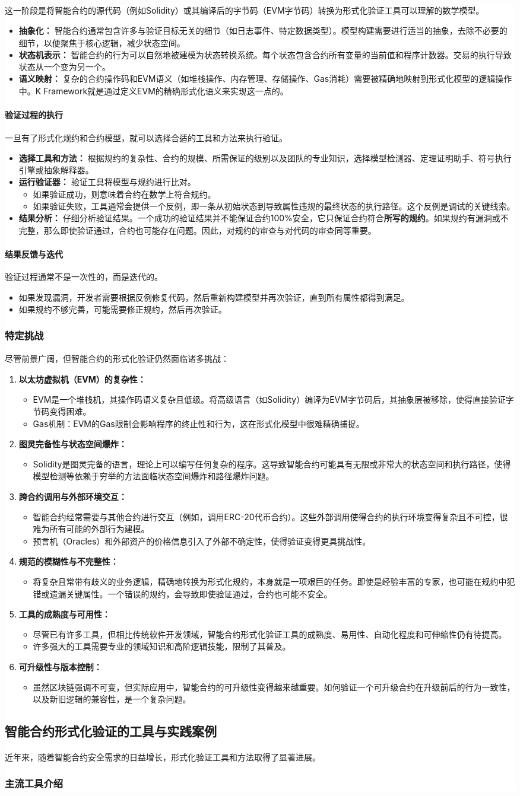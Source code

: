 这一阶段是将智能合约的源代码（例如Solidity）或其编译后的字节码（EVM字节码）转换为形式化验证工具可以理解的数学模型。

*   **抽象化：** 智能合约通常包含许多与验证目标无关的细节（如日志事件、特定数据类型）。模型构建需要进行适当的抽象，去除不必要的细节，以便聚焦于核心逻辑，减少状态空间。
*   **状态机表示：** 智能合约的行为可以自然地被建模为状态转换系统。每个状态包含合约所有变量的当前值和程序计数器。交易的执行导致状态从一个变为另一个。
*   **语义映射：** 复杂的合约操作码和EVM语义（如堆栈操作、内存管理、存储操作、Gas消耗）需要被精确地映射到形式化模型的逻辑操作中。K Framework就是通过定义EVM的精确形式化语义来实现这一点的。

#### 验证过程的执行

一旦有了形式化规约和合约模型，就可以选择合适的工具和方法来执行验证。

*   **选择工具和方法：** 根据规约的复杂性、合约的规模、所需保证的级别以及团队的专业知识，选择模型检测器、定理证明助手、符号执行引擎或抽象解释器。
*   **运行验证器：** 验证工具将模型与规约进行比对。
    *   如果验证成功，则意味着合约在数学上符合规约。
    *   如果验证失败，工具通常会提供一个反例，即一条从初始状态到导致属性违规的最终状态的执行路径。这个反例是调试的关键线索。
*   **结果分析：** 仔细分析验证结果。一个成功的验证结果并不能保证合约100%安全，它只保证合约符合**所写的规约**。如果规约有漏洞或不完整，那么即使验证通过，合约也可能存在问题。因此，对规约的审查与对代码的审查同等重要。

#### 结果反馈与迭代

验证过程通常不是一次性的，而是迭代的。

*   如果发现漏洞，开发者需要根据反例修复代码，然后重新构建模型并再次验证，直到所有属性都得到满足。
*   如果规约不够完善，可能需要修正规约，然后再次验证。

### 特定挑战

尽管前景广阔，但智能合约的形式化验证仍然面临诸多挑战：

1.  **以太坊虚拟机（EVM）的复杂性：**
    *   EVM是一个堆栈机，其操作码语义复杂且低级。将高级语言（如Solidity）编译为EVM字节码后，其抽象层被移除，使得直接验证字节码变得困难。
    *   Gas机制：EVM的Gas限制会影响程序的终止性和行为，这在形式化模型中很难精确捕捉。

2.  **图灵完备性与状态空间爆炸：**
    *   Solidity是图灵完备的语言，理论上可以编写任何复杂的程序。这导致智能合约可能具有无限或非常大的状态空间和执行路径，使得模型检测等依赖于穷举的方法面临状态空间爆炸和路径爆炸问题。

3.  **跨合约调用与外部环境交互：**
    *   智能合约经常需要与其他合约进行交互（例如，调用ERC-20代币合约）。这些外部调用使得合约的执行环境变得复杂且不可控，很难为所有可能的外部行为建模。
    *   预言机（Oracles）和外部资产的价格信息引入了外部不确定性，使得验证变得更具挑战性。

4.  **规范的模糊性与不完整性：**
    *   将复杂且常带有歧义的业务逻辑，精确地转换为形式化规约，本身就是一项艰巨的任务。即使是经验丰富的专家，也可能在规约中犯错或遗漏关键属性。一个错误的规约，会导致即使验证通过，合约也可能不安全。

5.  **工具的成熟度与可用性：**
    *   尽管已有许多工具，但相比传统软件开发领域，智能合约形式化验证工具的成熟度、易用性、自动化程度和可伸缩性仍有待提高。
    *   许多强大的工具需要专业的领域知识和高阶逻辑技能，限制了其普及。

6.  **可升级性与版本控制：**
    *   虽然区块链强调不可变，但实际应用中，智能合约的可升级性变得越来越重要。如何验证一个可升级合约在升级前后的行为一致性，以及新旧逻辑的兼容性，是一个复杂问题。

## 智能合约形式化验证的工具与实践案例

近年来，随着智能合约安全需求的日益增长，形式化验证工具和方法取得了显著进展。

### 主流工具介绍
